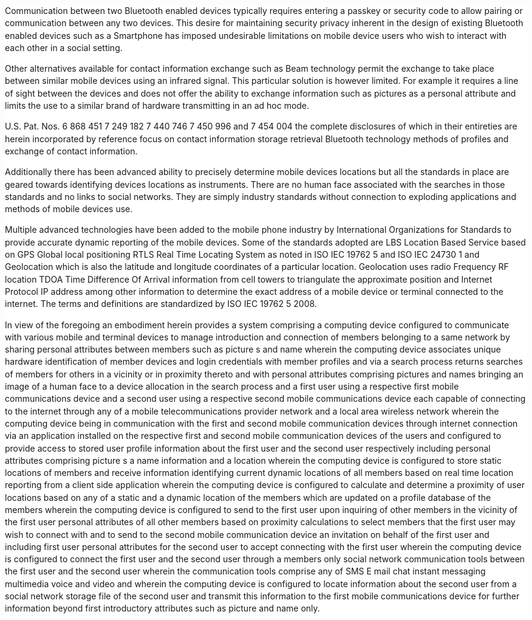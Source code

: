 Communication between two Bluetooth enabled devices typically requires entering a passkey or security code to allow pairing or communication between any two devices. This desire for maintaining security privacy inherent in the design of existing Bluetooth enabled devices such as a Smartphone has imposed undesirable limitations on mobile device users who wish to interact with each other in a social setting.

Other alternatives available for contact information exchange such as Beam technology permit the exchange to take place between similar mobile devices using an infrared signal. This particular solution is however limited. For example it requires a line of sight between the devices and does not offer the ability to exchange information such as pictures as a personal attribute and limits the use to a similar brand of hardware transmitting in an ad hoc mode.

U.S. Pat. Nos. 6 868 451 7 249 182 7 440 746 7 450 996 and 7 454 004 the complete disclosures of which in their entireties are herein incorporated by reference focus on contact information storage retrieval Bluetooth technology methods of profiles and exchange of contact information.

Additionally there has been advanced ability to precisely determine mobile devices locations but all the standards in place are geared towards identifying devices locations as instruments. There are no human face associated with the searches in those standards and no links to social networks. They are simply industry standards without connection to exploding applications and methods of mobile devices use.

Multiple advanced technologies have been added to the mobile phone industry by International Organizations for Standards to provide accurate dynamic reporting of the mobile devices. Some of the standards adopted are LBS Location Based Service based on GPS Global local positioning RTLS Real Time Locating System as noted in ISO IEC 19762 5 and ISO IEC 24730 1 and Geolocation which is also the latitude and longitude coordinates of a particular location. Geolocation uses radio Frequency RF location TDOA Time Difference Of Arrival information from cell towers to triangulate the approximate position and Internet Protocol IP address among other information to determine the exact address of a mobile device or terminal connected to the internet. The terms and definitions are standardized by ISO IEC 19762 5 2008.

In view of the foregoing an embodiment herein provides a system comprising a computing device configured to communicate with various mobile and terminal devices to manage introduction and connection of members belonging to a same network by sharing personal attributes between members such as picture s and name wherein the computing device associates unique hardware identification of member devices and login credentials with member profiles and via a search process returns searches of members for others in a vicinity or in proximity thereto and with personal attributes comprising pictures and names bringing an image of a human face to a device allocation in the search process and a first user using a respective first mobile communications device and a second user using a respective second mobile communications device each capable of connecting to the internet through any of a mobile telecommunications provider network and a local area wireless network wherein the computing device being in communication with the first and second mobile communication devices through internet connection via an application installed on the respective first and second mobile communication devices of the users and configured to provide access to stored user profile information about the first user and the second user respectively including personal attributes comprising picture s a name information and a location wherein the computing device is configured to store static locations of members and receive information identifying current dynamic locations of all members based on real time location reporting from a client side application wherein the computing device is configured to calculate and determine a proximity of user locations based on any of a static and a dynamic location of the members which are updated on a profile database of the members wherein the computing device is configured to send to the first user upon inquiring of other members in the vicinity of the first user personal attributes of all other members based on proximity calculations to select members that the first user may wish to connect with and to send to the second mobile communication device an invitation on behalf of the first user and including first user personal attributes for the second user to accept connecting with the first user wherein the computing device is configured to connect the first user and the second user through a members only social network communication tools between the first user and the second user wherein the communication tools comprise any of SMS E mail chat instant messaging multimedia voice and video and wherein the computing device is configured to locate information about the second user from a social network storage file of the second user and transmit this information to the first mobile communications device for further information beyond first introductory attributes such as picture and name only.
